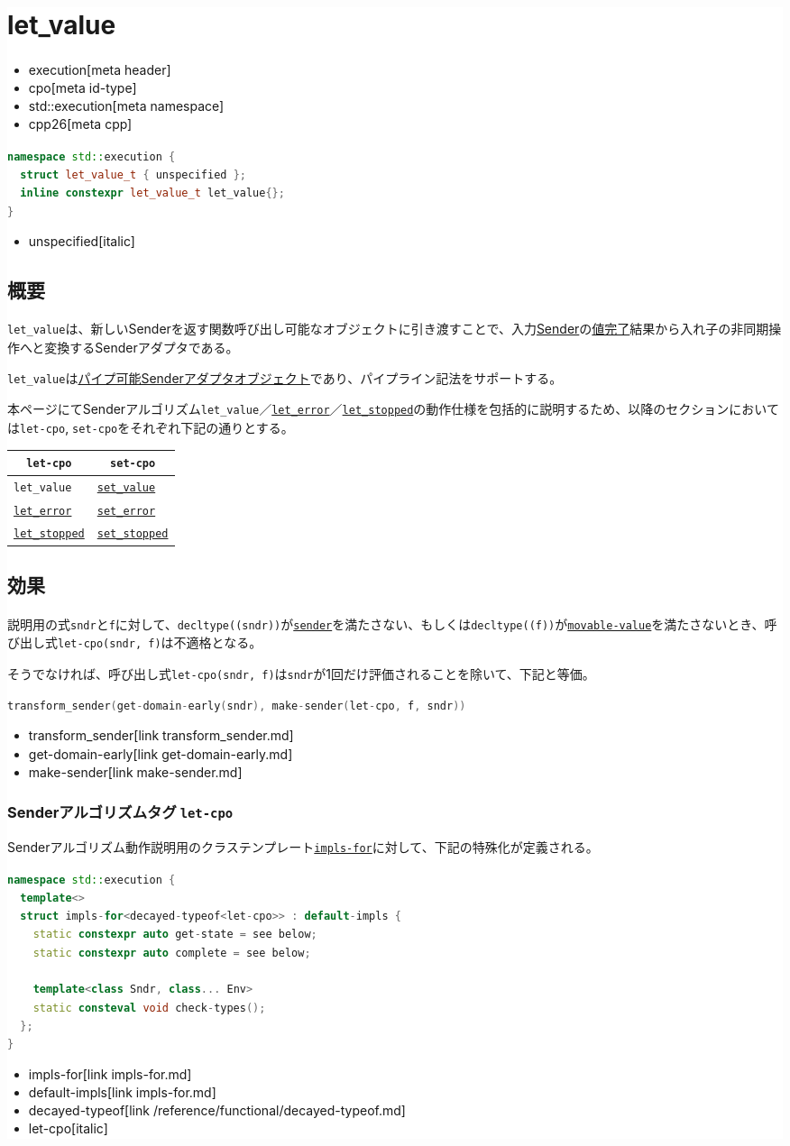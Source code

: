 # let_value
* execution[meta header]
* cpo[meta id-type]
* std::execution[meta namespace]
* cpp26[meta cpp]

```cpp
namespace std::execution {
  struct let_value_t { unspecified };
  inline constexpr let_value_t let_value{};
}
```
* unspecified[italic]

## 概要
`let_value`は、新しいSenderを返す関数呼び出し可能なオブジェクトに引き渡すことで、入力[Sender](sender.md)の[値完了](set_value.md)結果から入れ子の非同期操作へと変換するSenderアダプタである。

`let_value`は[パイプ可能Senderアダプタオブジェクト](sender_adaptor_closure.md)であり、パイプライン記法をサポートする。

本ページにてSenderアルゴリズム`let_value`／[`let_error`](let_error.md)／[`let_stopped`](let_stopped.md)の動作仕様を包括的に説明するため、以降のセクションにおいては`let-cpo`, `set-cpo`をそれぞれ下記の通りとする。

| `let-cpo` | `set-cpo` |
|----|----|
| `let_value` | [`set_value`](set_value.md) |
| [`let_error`](let_error.md) | [`set_error`](set_error.md) |
| [`let_stopped`](let_stopped.md) | [`set_stopped`](set_stopped.md) |


## 効果
説明用の式`sndr`と`f`に対して、`decltype((sndr))`が[`sender`](sender.md)を満たさない、もしくは`decltype((f))`が[`movable-value`](../movable-value.md)を満たさないとき、呼び出し式`let-cpo(sndr, f)`は不適格となる。

そうでなければ、呼び出し式`let-cpo(sndr, f)`は`sndr`が1回だけ評価されることを除いて、下記と等価。

```cpp
transform_sender(get-domain-early(sndr), make-sender(let-cpo, f, sndr))
```
* transform_sender[link transform_sender.md]
* get-domain-early[link get-domain-early.md]
* make-sender[link make-sender.md]


### Senderアルゴリズムタグ `let-cpo`
Senderアルゴリズム動作説明用のクラステンプレート[`impls-for`](impls-for.md)に対して、下記の特殊化が定義される。

```cpp
namespace std::execution {
  template<>
  struct impls-for<decayed-typeof<let-cpo>> : default-impls {
    static constexpr auto get-state = see below;
    static constexpr auto complete = see below;

    template<class Sndr, class... Env>
    static consteval void check-types();
  };
}
```
* impls-for[link impls-for.md]
* default-impls[link impls-for.md]
* decayed-typeof[link /reference/functional/decayed-typeof.md]
* let-cpo[italic]
